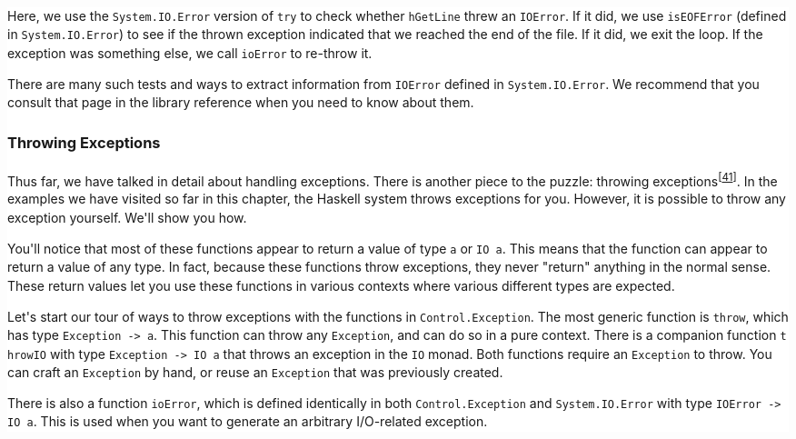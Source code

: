<a name="x_q11"></a>
Here, we use the `System.IO.Error` version of
`try` to check whether `hGetLine` threw an
`IOError`.  If it did, we use `isEOFError`
(defined in `System.IO.Error`) to see if the
thrown exception indicated that we reached the end of the
file.  If it did, we exit the loop.  If the exception was
something else, we call `ioError` to re-throw it.

<a name="x_r11"></a>
There are many such tests and ways to extract information from
`IOError` defined in `System.IO.Error`.  We
recommend that you consult that page in the library reference
when you need to know about them.

### Throwing Exceptions

<a name="x_s11"></a>
Thus far, we have talked in detail about handling exceptions.
There is another piece to the puzzle: throwing
exceptions<sup>[<a name="id662948"></a>[41](#ftn.id662948)]</sup>.  In
the examples we have visited so far in this chapter, the
Haskell system throws exceptions for you.  However, it is
possible to throw any exception yourself.  We'll show you how.

<a name="x_t11"></a>
You'll notice that most of these functions appear to return a
value of type `a` or `IO
a`.  This means that the function can appear to
return a value of any type.  In fact, because these functions
throw exceptions, they never "return" anything in the normal
sense.  These return values let you use these functions in
various contexts where various different types are expected.

<a name="x_u11"></a>
Let's start our tour of ways to throw exceptions with the
functions in `Control.Exception`.  The
most generic function is `throw`, which has type
`Exception -> a`.  This function can throw
any `Exception`, and can do so in a pure context.  There is a
companion function `throwIO` with type `Exception
-> IO a` that throws an exception in the `IO`
monad.  Both functions require an `Exception` to throw.  You
can craft an `Exception` by hand, or reuse an `Exception` that
was previously created.

<a name="x_v11"></a>
There is also a function `ioError`, which is defined
identically in both `Control.Exception` and
`System.IO.Error` with type `IOError
-> IO a`.  This is used when you want to generate
an arbitrary I/O-related exception.
